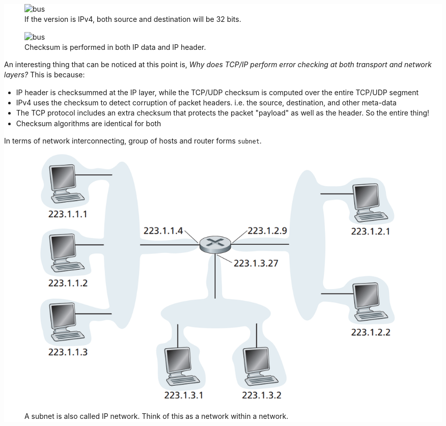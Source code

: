 
<figure>
<img src="https://cdn.kastatic.org/ka-perseus-images/337190cba133e19ee9d8b5878453f915971a59cd.svg
" alt="bus">
<figcaption>If the version is IPv4, both source and destination will be 32 bits.</figcaption>
</figure>


<figure>
<img src="https://cdn.kastatic.org/ka-perseus-images/e5fdf560fdb40a1c0b3c3ce96f570e5f00fff161.svg" alt="bus">
<figcaption>Checksum is performed in both IP data and IP header.</figcaption>
</figure>

An interesting thing that can be noticed at this point is, <i>Why does TCP/IP perform error checking at both transport and network layers?</i> This is because:
- IP header is checksummed at the IP layer, while the TCP/UDP checksum is computed over the entire TCP/UDP segment
- IPv4 uses the checksum to detect corruption of packet headers. i.e. the source, destination, and other meta-data
- The TCP protocol includes an extra checksum that protects the packet "payload" as well as the header. So the entire thing!
- Checksum algorithms are identical for both


In terms of network interconnecting, group of hosts and router forms `subnet`. 

<figure>
<img src="assets/img/2021-06-20/subnet.png" alt="bus">
<figcaption>A subnet is also called IP network. Think of this as a network within a network.</figcaption>
</figure>
